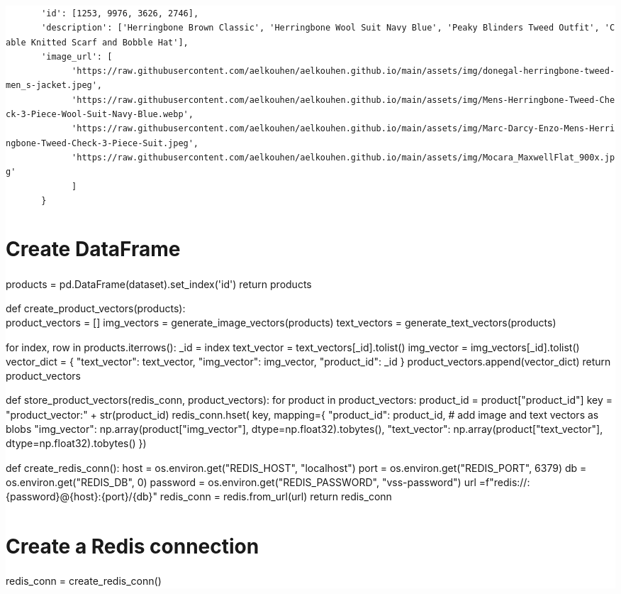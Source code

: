            'id': [1253, 9976, 3626, 2746],
           'description': ['Herringbone Brown Classic', 'Herringbone Wool Suit Navy Blue', 'Peaky Blinders Tweed Outfit', 'Cable Knitted Scarf and Bobble Hat'],
           'image_url': [
                 'https://raw.githubusercontent.com/aelkouhen/aelkouhen.github.io/main/assets/img/donegal-herringbone-tweed-men_s-jacket.jpeg',
                 'https://raw.githubusercontent.com/aelkouhen/aelkouhen.github.io/main/assets/img/Mens-Herringbone-Tweed-Check-3-Piece-Wool-Suit-Navy-Blue.webp',
                 'https://raw.githubusercontent.com/aelkouhen/aelkouhen.github.io/main/assets/img/Marc-Darcy-Enzo-Mens-Herringbone-Tweed-Check-3-Piece-Suit.jpeg',
                 'https://raw.githubusercontent.com/aelkouhen/aelkouhen.github.io/main/assets/img/Mocara_MaxwellFlat_900x.jpg'
                 ]
           }

   # Create DataFrame
   products = pd.DataFrame(dataset).set_index('id')
   return products

def create_product_vectors(products):   
   product_vectors = []
   img_vectors = generate_image_vectors(products)
   text_vectors = generate_text_vectors(products)

   for index, row in products.iterrows():
      _id = index
      text_vector = text_vectors[_id].tolist()
      img_vector = img_vectors[_id].tolist()
      vector_dict = {
          "text_vector": text_vector,
          "img_vector": img_vector,
          "product_id": _id
      }
      product_vectors.append(vector_dict)
   return product_vectors
 
def store_product_vectors(redis_conn, product_vectors):
   for product in product_vectors:
      product_id = product["product_id"]
      key = "product_vector:" + str(product_id)
      redis_conn.hset(
         key,
         mapping={
             "product_id": product_id,
             # add image and text vectors as blobs
             "img_vector": np.array(product["img_vector"], dtype=np.float32).tobytes(),
             "text_vector": np.array(product["text_vector"], dtype=np.float32).tobytes()
      })

def create_redis_conn():
   host = os.environ.get("REDIS_HOST", "localhost")
   port = os.environ.get("REDIS_PORT", 6379)
   db = os.environ.get("REDIS_DB", 0)
   password = os.environ.get("REDIS_PASSWORD", "vss-password")
   url =f"redis://:{password}@{host}:{port}/{db}" 
   redis_conn = redis.from_url(url)
   return redis_conn

# Create a Redis connection
redis_conn = create_redis_conn()
